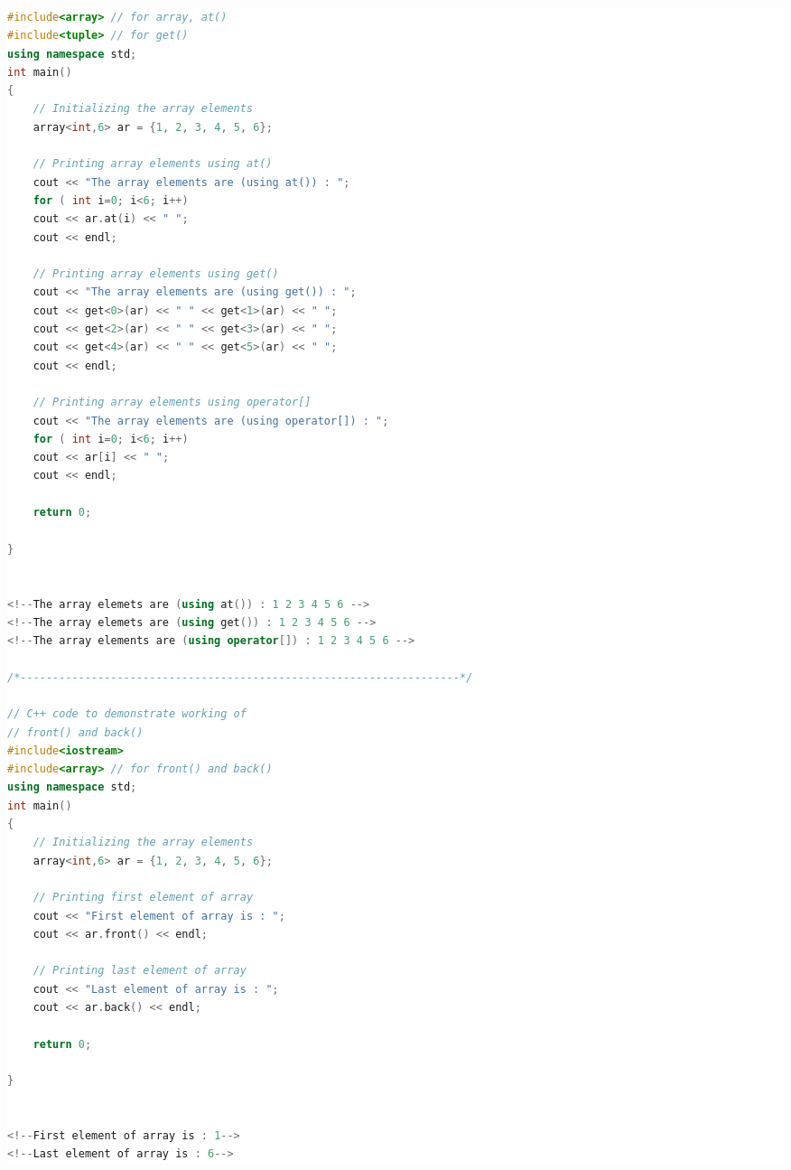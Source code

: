 ```c++
#include<array> // for array, at() 
#include<tuple> // for get() 
using namespace std; 
int main() 
{ 
	// Initializing the array elements 
	array<int,6> ar = {1, 2, 3, 4, 5, 6}; 

	// Printing array elements using at() 
	cout << "The array elements are (using at()) : "; 
	for ( int i=0; i<6; i++) 
	cout << ar.at(i) << " "; 
	cout << endl; 

	// Printing array elements using get() 
	cout << "The array elements are (using get()) : "; 
	cout << get<0>(ar) << " " << get<1>(ar) << " "; 
	cout << get<2>(ar) << " " << get<3>(ar) << " "; 
	cout << get<4>(ar) << " " << get<5>(ar) << " "; 
	cout << endl; 

	// Printing array elements using operator[] 
	cout << "The array elements are (using operator[]) : "; 
	for ( int i=0; i<6; i++) 
	cout << ar[i] << " "; 
	cout << endl; 

	return 0; 

} 


<!--The array elemets are (using at()) : 1 2 3 4 5 6 -->
<!--The array elemets are (using get()) : 1 2 3 4 5 6 -->
<!--The array elements are (using operator[]) : 1 2 3 4 5 6 -->

/*--------------------------------------------------------------------*/

// C++ code to demonstrate working of 
// front() and back() 
#include<iostream> 
#include<array> // for front() and back() 
using namespace std; 
int main() 
{ 
	// Initializing the array elements 
	array<int,6> ar = {1, 2, 3, 4, 5, 6}; 

	// Printing first element of array 
	cout << "First element of array is : "; 
	cout << ar.front() << endl; 

	// Printing last element of array 
	cout << "Last element of array is : "; 
	cout << ar.back() << endl; 

	return 0; 

} 


<!--First element of array is : 1-->
<!--Last element of array is : 6-->
```